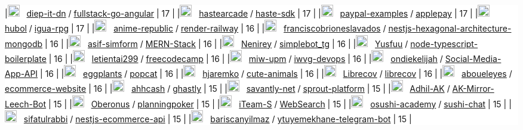 |<img class="avatar mr-2" src="https://avatars.githubusercontent.com/u/71241844?s=40&v=4" width="20" height="20" alt="">  &nbsp; [diep-it-dn](https://github.com/diep-it-dn) / [fullstack-go-angular](https://github.com/diep-it-dn/fullstack-go-angular) | 17 |
|<img class="avatar mr-2" src="https://avatars.githubusercontent.com/u/81364438?s=40&v=4" width="20" height="20" alt="">  &nbsp; [hastearcade](https://github.com/hastearcade) / [haste-sdk](https://github.com/hastearcade/haste-sdk) | 17 |
|<img class="avatar mr-2" src="https://avatars.githubusercontent.com/u/72233671?s=40&v=4" width="20" height="20" alt="">  &nbsp; [paypal-examples](https://github.com/paypal-examples) / [applepay](https://github.com/paypal-examples/applepay) | 17 |
|<img class="avatar mr-2" src="https://avatars.githubusercontent.com/u/25911974?s=40&v=4" width="20" height="20" alt="">  &nbsp; [hubol](https://github.com/hubol) / [igua-rpg](https://github.com/hubol/igua-rpg) | 17 |
|<img class="avatar mr-2" src="https://avatars.githubusercontent.com/u/89608198?s=40&v=4" width="20" height="20" alt="">  &nbsp; [anime-republic](https://github.com/anime-republic) / [render-railway](https://github.com/anime-republic/render-railway) | 16 |
|<img class="avatar mr-2" src="https://avatars.githubusercontent.com/u/21252065?s=40&v=4" width="20" height="20" alt="">  &nbsp; [franciscobrioneslavados](https://github.com/franciscobrioneslavados) / [nestjs-hexagonal-architecture-mongodb](https://github.com/franciscobrioneslavados/nestjs-hexagonal-architecture-mongodb) | 16 |
|<img class="avatar mr-2" src="https://avatars.githubusercontent.com/u/62657766?s=40&v=4" width="20" height="20" alt="">  &nbsp; [asif-simform](https://github.com/asif-simform) / [MERN-Stack](https://github.com/asif-simform/MERN-Stack) | 16 |
|<img class="avatar mr-2" src="https://avatars.githubusercontent.com/u/3749430?s=40&v=4" width="20" height="20" alt="">  &nbsp; [Nenirey](https://github.com/Nenirey) / [simplebot_tg](https://github.com/Nenirey/simplebot_tg) | 16 |
|<img class="avatar mr-2" src="https://avatars.githubusercontent.com/u/68166200?s=40&v=4" width="20" height="20" alt="">  &nbsp; [Yusfuu](https://github.com/Yusfuu) / [node-typescript-boilerplate](https://github.com/Yusfuu/node-typescript-boilerplate) | 16 |
|<img class="avatar mr-2" src="https://avatars.githubusercontent.com/u/8386780?s=40&v=4" width="20" height="20" alt="">  &nbsp; [letientai299](https://github.com/letientai299) / [freecodecamp](https://github.com/letientai299/freecodecamp) | 16 |
|<img class="avatar mr-2" src="https://avatars.githubusercontent.com/u/5365410?s=40&v=4" width="20" height="20" alt="">  &nbsp; [miw-upm](https://github.com/miw-upm) / [iwvg-devops](https://github.com/miw-upm/iwvg-devops) | 16 |
|<img class="avatar mr-2" src="https://avatars.githubusercontent.com/u/57575260?s=40&v=4" width="20" height="20" alt="">  &nbsp; [ondiekelijah](https://github.com/ondiekelijah) / [Social-Media-App-API](https://github.com/ondiekelijah/Social-Media-App-API) | 16 |
|<img class="avatar mr-2" src="https://avatars.githubusercontent.com/u/42153744?s=40&v=4" width="20" height="20" alt="">  &nbsp; [eggplants](https://github.com/eggplants) / [popcat](https://github.com/eggplants/popcat) | 16 |
|<img class="avatar mr-2" src="https://avatars.githubusercontent.com/u/1347422?s=40&v=4" width="20" height="20" alt="">  &nbsp; [hjaremko](https://github.com/hjaremko) / [cute-animals](https://github.com/hjaremko/cute-animals) | 16 |
|<img class="avatar mr-2" src="https://avatars.githubusercontent.com/u/97800107?s=40&v=4" width="20" height="20" alt="">  &nbsp; [Librecov](https://github.com/Librecov) / [librecov](https://github.com/Librecov/librecov) | 16 |
|<img class="avatar mr-2" src="https://avatars.githubusercontent.com/u/35760882?s=40&v=4" width="20" height="20" alt="">  &nbsp; [aboueleyes](https://github.com/aboueleyes) / [ecommerce-website](https://github.com/aboueleyes/ecommerce-website) | 16 |
|<img class="avatar mr-2" src="https://avatars.githubusercontent.com/u/30623280?s=40&v=4" width="20" height="20" alt="">  &nbsp; [ahhcash](https://github.com/ahhcash) / [ghastly](https://github.com/ahhcash/ghastly) | 15 |
|<img class="avatar mr-2" src="https://avatars.githubusercontent.com/u/16769019?s=40&v=4" width="20" height="20" alt="">  &nbsp; [savantly-net](https://github.com/savantly-net) / [sprout-platform](https://github.com/savantly-net/sprout-platform) | 15 |
|<img class="avatar mr-2" src="https://avatars.githubusercontent.com/u/94761894?s=40&v=4" width="20" height="20" alt="">  &nbsp; [Adhil-AK](https://github.com/Adhil-AK) / [AK-Mirror-Leech-Bot](https://github.com/Adhil-AK/AK-Mirror-Leech-Bot) | 15 |
|<img class="avatar mr-2" src="https://avatars.githubusercontent.com/u/15159630?s=40&v=4" width="20" height="20" alt="">  &nbsp; [Oberonus](https://github.com/Oberonus) / [planningpoker](https://github.com/Oberonus/planningpoker) | 15 |
|<img class="avatar mr-2" src="https://avatars.githubusercontent.com/u/74913824?s=40&v=4" width="20" height="20" alt="">  &nbsp; [iTeam-S](https://github.com/iTeam-S) / [WebSearch](https://github.com/iTeam-S/WebSearch) | 15 |
|<img class="avatar mr-2" src="https://avatars.githubusercontent.com/u/91410172?s=40&v=4" width="20" height="20" alt="">  &nbsp; [osushi-academy](https://github.com/osushi-academy) / [sushi-chat](https://github.com/osushi-academy/sushi-chat) | 15 |
|<img class="avatar mr-2" src="https://avatars.githubusercontent.com/u/96096780?s=40&v=4" width="20" height="20" alt="">  &nbsp; [sifatulrabbi](https://github.com/sifatulrabbi) / [nestjs-ecommerce-api](https://github.com/sifatulrabbi/nestjs-ecommerce-api) | 15 |
|<img class="avatar mr-2" src="https://avatars.githubusercontent.com/u/30300440?s=40&v=4" width="20" height="20" alt="">  &nbsp; [bariscanyilmaz](https://github.com/bariscanyilmaz) / [ytuyemekhane-telegram-bot](https://github.com/bariscanyilmaz/ytuyemekhane-telegram-bot) | 15 |